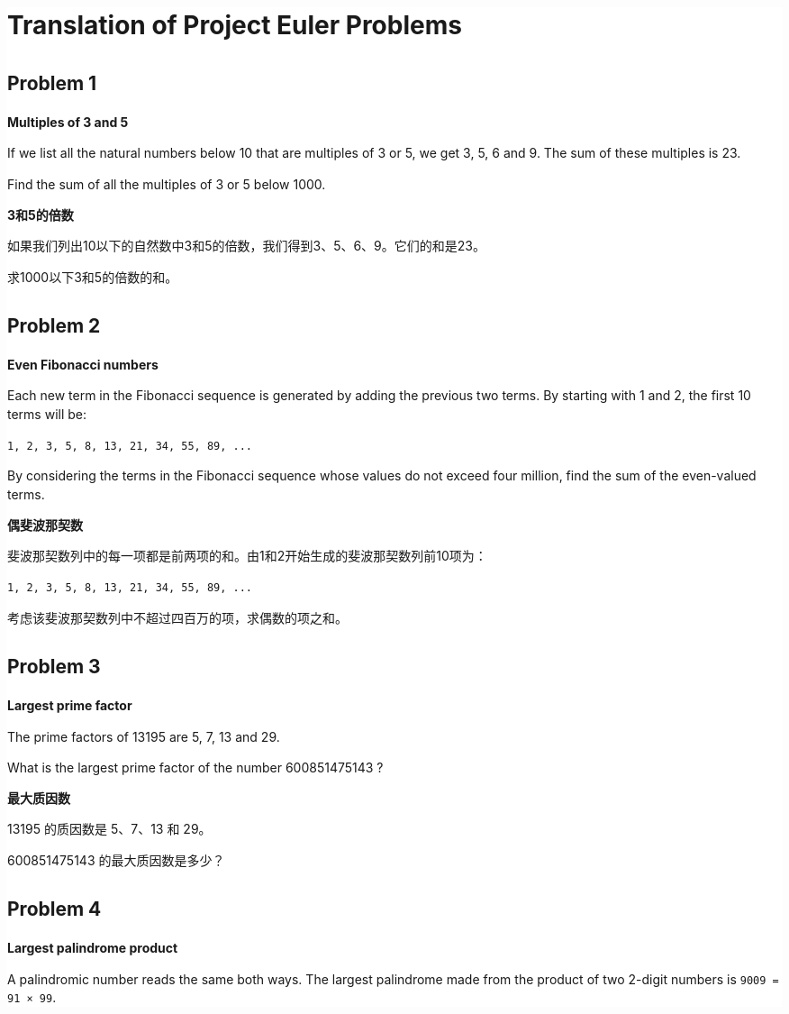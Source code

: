 # Translation of Project Euler Problems

## Problem 1

**Multiples of 3 and 5**

If we list all the natural numbers below 10 that are multiples of 3 or 5, we get 3, 5, 6 and 9. The sum of these multiples is 23.

Find the sum of all the multiples of 3 or 5 below 1000.

**3和5的倍数**

如果我们列出10以下的自然数中3和5的倍数，我们得到3、5、6、9。它们的和是23。

求1000以下3和5的倍数的和。


## Problem 2

**Even Fibonacci numbers**

Each new term in the Fibonacci sequence is generated by adding the previous two terms. By starting with 1 and 2, the first 10 terms will be:

    1, 2, 3, 5, 8, 13, 21, 34, 55, 89, ...

By considering the terms in the Fibonacci sequence whose values do not exceed four million, find the sum of the even-valued terms.

**偶斐波那契数**

斐波那契数列中的每一项都是前两项的和。由1和2开始生成的斐波那契数列前10项为：

    1, 2, 3, 5, 8, 13, 21, 34, 55, 89, ...

考虑该斐波那契数列中不超过四百万的项，求偶数的项之和。

## Problem 3

**Largest prime factor**

The prime factors of 13195 are 5, 7, 13 and 29.

What is the largest prime factor of the number 600851475143 ?

**最大质因数**

13195 的质因数是 5、7、13 和 29。

600851475143 的最大质因数是多少？


## Problem 4

**Largest palindrome product**

A palindromic number reads the same both ways. The largest palindrome made from the product of two 2-digit numbers is `9009 = 91 × 99`.

